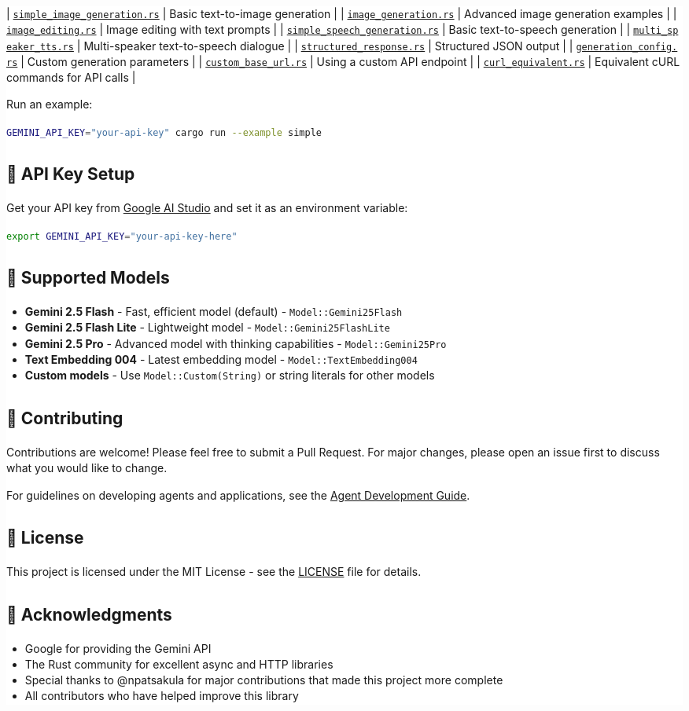 | [`simple_image_generation.rs`](examples/simple_image_generation.rs) | Basic text-to-image generation |
| [`image_generation.rs`](examples/image_generation.rs) | Advanced image generation examples |
| [`image_editing.rs`](examples/image_editing.rs) | Image editing with text prompts |
| [`simple_speech_generation.rs`](examples/simple_speech_generation.rs) | Basic text-to-speech generation |
| [`multi_speaker_tts.rs`](examples/multi_speaker_tts.rs) | Multi-speaker text-to-speech dialogue |
| [`structured_response.rs`](examples/structured_response.rs) | Structured JSON output |
| [`generation_config.rs`](examples/generation_config.rs) | Custom generation parameters |
| [`custom_base_url.rs`](examples/custom_base_url.rs) | Using a custom API endpoint |
| [`curl_equivalent.rs`](examples/curl_equivalent.rs) | Equivalent cURL commands for API calls |

Run an example:

```bash
GEMINI_API_KEY="your-api-key" cargo run --example simple
```

## 🔑 API Key Setup

Get your API key from [Google AI Studio](https://aistudio.google.com/apikey) and set it as an environment variable:

```bash
export GEMINI_API_KEY="your-api-key-here"
```

## 🚦 Supported Models

- **Gemini 2.5 Flash** - Fast, efficient model (default) - `Model::Gemini25Flash`
- **Gemini 2.5 Flash Lite** - Lightweight model - `Model::Gemini25FlashLite`
- **Gemini 2.5 Pro** - Advanced model with thinking capabilities - `Model::Gemini25Pro`
- **Text Embedding 004** - Latest embedding model - `Model::TextEmbedding004`
- **Custom models** - Use `Model::Custom(String)` or string literals for other models

## 🤝 Contributing

Contributions are welcome! Please feel free to submit a Pull Request. For major changes, please open an issue first to discuss what you would like to change.

For guidelines on developing agents and applications, see the [Agent Development Guide](AGENTS.md).

## 📄 License

This project is licensed under the MIT License - see the [LICENSE](LICENSE) file for details.

## 🙏 Acknowledgments

- Google for providing the Gemini API
- The Rust community for excellent async and HTTP libraries
- Special thanks to @npatsakula for major contributions that made this project more complete
- All contributors who have helped improve this library
